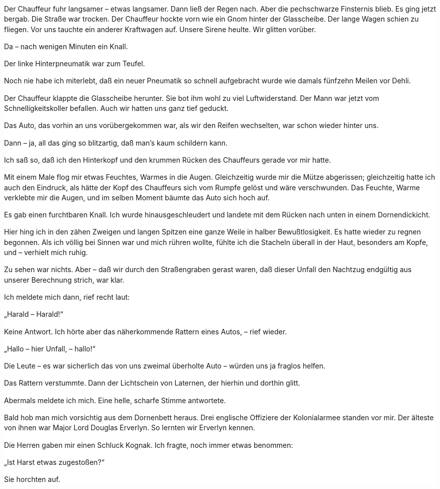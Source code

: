 Der Chauffeur fuhr langsamer – etwas langsamer. Dann ließ der Regen nach. Aber die pechschwarze Finsternis blieb. Es ging jetzt bergab. Die Straße war trocken. Der Chauffeur hockte vorn wie ein Gnom hinter der Glasscheibe. Der lange Wagen schien zu fliegen. Vor uns tauchte ein anderer Kraftwagen auf. Unsere Sirene heulte. Wir glitten vorüber.

Da – nach wenigen Minuten ein Knall.

Der linke Hinterpneumatik war zum Teufel.

Noch nie habe ich miterlebt, daß ein neuer Pneumatik so schnell aufgebracht wurde wie damals fünfzehn Meilen vor Dehli.

Der Chauffeur klappte die Glasscheibe herunter. Sie bot ihm wohl zu viel Luftwiderstand. Der Mann war jetzt vom Schnelligkeitskoller befallen. Auch wir hatten uns ganz tief geduckt.

Das Auto, das vorhin an uns vorübergekommen war, als wir den Reifen wechselten, war schon wieder hinter uns.

Dann – ja, all das ging so blitzartig, daß man’s kaum schildern kann.

Ich saß so, daß ich den Hinterkopf und den krummen Rücken des Chauffeurs gerade vor mir hatte.

Mit einem Male flog mir etwas Feuchtes, Warmes in die Augen. Gleichzeitig wurde mir die Mütze abgerissen; gleichzeitig hatte ich auch den Eindruck, als hätte der Kopf des Chauffeurs sich vom Rumpfe gelöst und wäre verschwunden. Das Feuchte, Warme verklebte mir die Augen, und im selben Moment bäumte das Auto sich hoch auf.

Es gab einen furchtbaren Knall. Ich wurde hinausgeschleudert und landete mit dem Rücken nach unten in einem Dornendickicht.

Hier hing ich in den zähen Zweigen und langen Spitzen eine ganze Weile in halber Bewußtlosigkeit. Es hatte wieder zu regnen begonnen. Als ich völlig bei Sinnen war und mich rühren wollte, fühlte ich die Stacheln überall in der Haut, besonders am Kopfe, und – verhielt mich ruhig.

Zu sehen war nichts. Aber – daß wir durch den Straßengraben gerast waren, daß dieser Unfall den Nachtzug endgültig aus unserer Berechnung strich, war klar.

Ich meldete mich dann, rief recht laut:

„Harald – Harald!“

Keine Antwort. Ich hörte aber das näherkommende Rattern eines Autos, – rief wieder.

„Hallo – hier Unfall, – hallo!“

Die Leute – es war sicherlich das von uns zweimal überholte Auto – würden uns ja fraglos helfen.

Das Rattern verstummte. Dann der Lichtschein von Laternen, der hierhin und dorthin glitt.

Abermals meldete ich mich. Eine helle, scharfe Stimme antwortete.

Bald hob man mich vorsichtig aus dem Dornenbett heraus. Drei englische Offiziere der Kolonialarmee standen vor mir. Der älteste von ihnen war Major Lord Douglas Erverlyn. So lernten wir Erverlyn kennen.

Die Herren gaben mir einen Schluck Kognak. Ich fragte, noch immer etwas benommen:

„Ist Harst etwas zugestoßen?“

Sie horchten auf.
